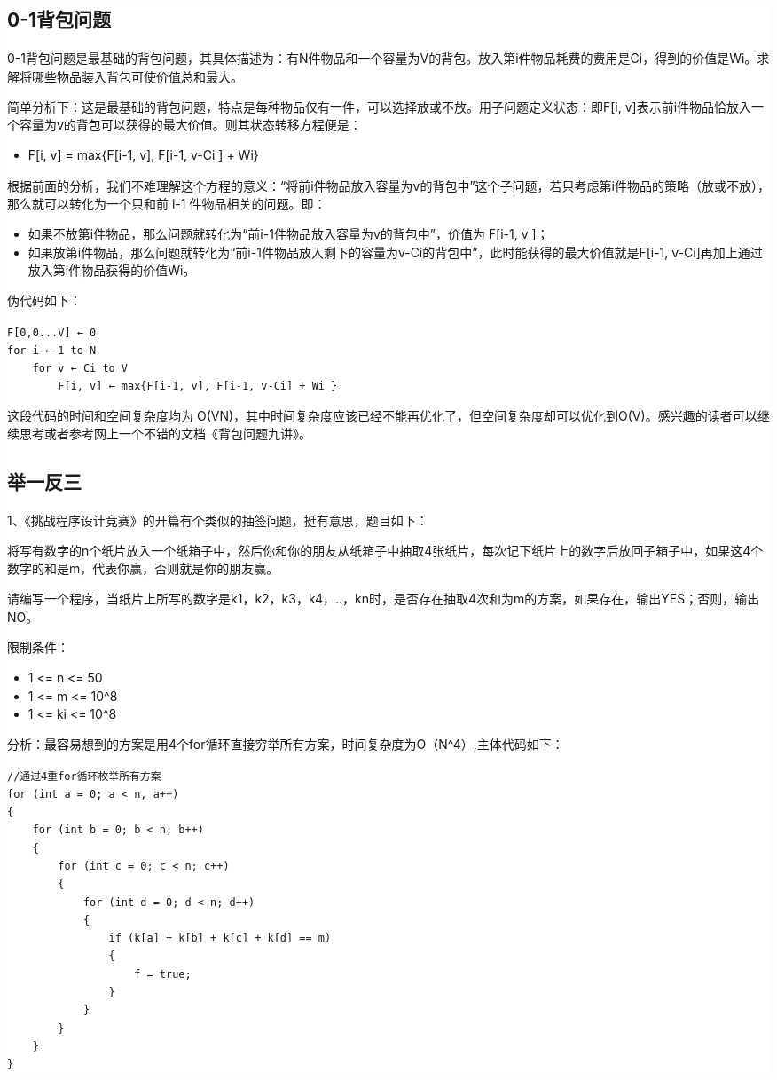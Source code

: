 
## 0-1背包问题

0-1背包问题是最基础的背包问题，其具体描述为：有N件物品和一个容量为V的背包。放入第i件物品耗费的费用是Ci，得到的价值是Wi。求解将哪些物品装入背包可使价值总和最大。

简单分析下：这是最基础的背包问题，特点是每种物品仅有一件，可以选择放或不放。用子问题定义状态：即F[i, v]表示前i件物品恰放入一个容量为v的背包可以获得的最大价值。则其状态转移方程便是：
 - F[i, v] = max{F[i-1, v], F[i-1, v-Ci ] + Wi}

根据前面的分析，我们不难理解这个方程的意义：“将前i件物品放入容量为v的背包中”这个子问题，若只考虑第i件物品的策略（放或不放），那么就可以转化为一个只和前 i-1 件物品相关的问题。即：
 - 如果不放第i件物品，那么问题就转化为“前i-1件物品放入容量为v的背包中”，价值为 F[i-1, v ]；
 - 如果放第i件物品，那么问题就转化为“前i-1件物品放入剩下的容量为v-Ci的背包中”，此时能获得的最大价值就是F[i-1, v-Ci]再加上通过放入第i件物品获得的价值Wi。

伪代码如下：

	F[0,0...V] ← 0
	for i ← 1 to N
	    for v ← Ci to V
	        F[i, v] ← max{F[i-1, v], F[i-1, v-Ci] + Wi }
    
这段代码的时间和空间复杂度均为 O(VN)，其中时间复杂度应该已经不能再优化了，但空间复杂度却可以优化到O(V)。感兴趣的读者可以继续思考或者参考网上一个不错的文档《背包问题九讲》。

## 举一反三

1、《挑战程序设计竞赛》的开篇有个类似的抽签问题，挺有意思，题目如下：

将写有数字的n个纸片放入一个纸箱子中，然后你和你的朋友从纸箱子中抽取4张纸片，每次记下纸片上的数字后放回子箱子中，如果这4个数字的和是m，代表你赢，否则就是你的朋友赢。

请编写一个程序，当纸片上所写的数字是k1，k2，k3，k4，..，kn时，是否存在抽取4次和为m的方案，如果存在，输出YES；否则，输出NO。

限制条件：

- 1 <= n <= 50
- 1 <= m <= 10^8
- 1 <= ki <= 10^8

分析：最容易想到的方案是用4个for循环直接穷举所有方案，时间复杂度为O（N^4）,主体代码如下：


	//通过4重for循环枚举所有方案
	for (int a = 0; a < n, a++)
	{
		for (int b = 0; b < n; b++)
		{
			for (int c = 0; c < n; c++)
			{
				for (int d = 0; d < n; d++)
				{
					if (k[a] + k[b] + k[c] + k[d] == m)
					{
						f = true;
					}
				}
			}
		}
	}
